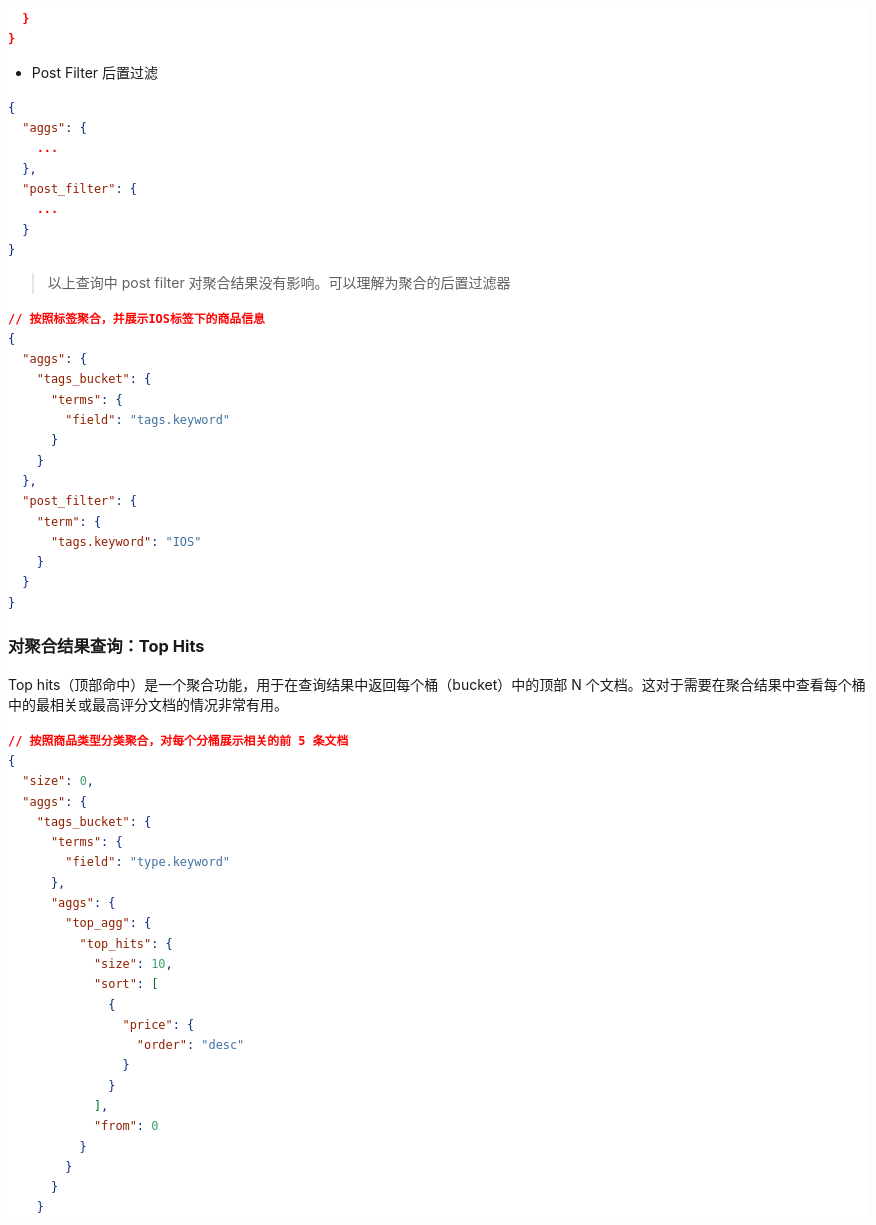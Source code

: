 ```json
  }
}
```

- Post Filter 后置过滤

```json
{
  "aggs": {
    ...
  },
  "post_filter": {
    ...
  }
}
```

> 以上查询中 post filter 对聚合结果没有影响。可以理解为聚合的后置过滤器

```json
// 按照标签聚合，并展示IOS标签下的商品信息
{
  "aggs": {
    "tags_bucket": {
      "terms": {
        "field": "tags.keyword"
      }
    }
  },
  "post_filter": {
    "term": {
      "tags.keyword": "IOS"
    }
  }
}
```

### 对聚合结果查询：Top Hits

Top hits（顶部命中）是一个聚合功能，用于在查询结果中返回每个桶（bucket）中的顶部 N 个文档。这对于需要在聚合结果中查看每个桶中的最相关或最高评分文档的情况非常有用。

```json
// 按照商品类型分类聚合，对每个分桶展示相关的前 5 条文档
{
  "size": 0,
  "aggs": {
    "tags_bucket": {
      "terms": {
        "field": "type.keyword"
      },
      "aggs": {
        "top_agg": {
          "top_hits": {
            "size": 10,
            "sort": [
              {
                "price": {
                  "order": "desc"
                }
              }
            ],
            "from": 0
          }
        }
      }
    }
```